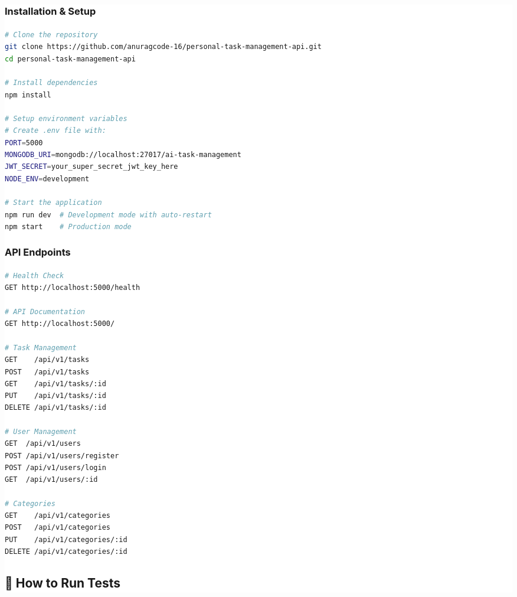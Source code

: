 ### **Installation & Setup**
```bash
# Clone the repository
git clone https://github.com/anuragcode-16/personal-task-management-api.git
cd personal-task-management-api

# Install dependencies
npm install

# Setup environment variables
# Create .env file with:
PORT=5000
MONGODB_URI=mongodb://localhost:27017/ai-task-management
JWT_SECRET=your_super_secret_jwt_key_here
NODE_ENV=development

# Start the application
npm run dev  # Development mode with auto-restart
npm start    # Production mode
```

### **API Endpoints**
```bash
# Health Check
GET http://localhost:5000/health

# API Documentation
GET http://localhost:5000/

# Task Management
GET    /api/v1/tasks
POST   /api/v1/tasks
GET    /api/v1/tasks/:id
PUT    /api/v1/tasks/:id
DELETE /api/v1/tasks/:id

# User Management
GET  /api/v1/users
POST /api/v1/users/register
POST /api/v1/users/login
GET  /api/v1/users/:id

# Categories
GET    /api/v1/categories
POST   /api/v1/categories
PUT    /api/v1/categories/:id
DELETE /api/v1/categories/:id
```

## 🧪 **How to Run Tests**
